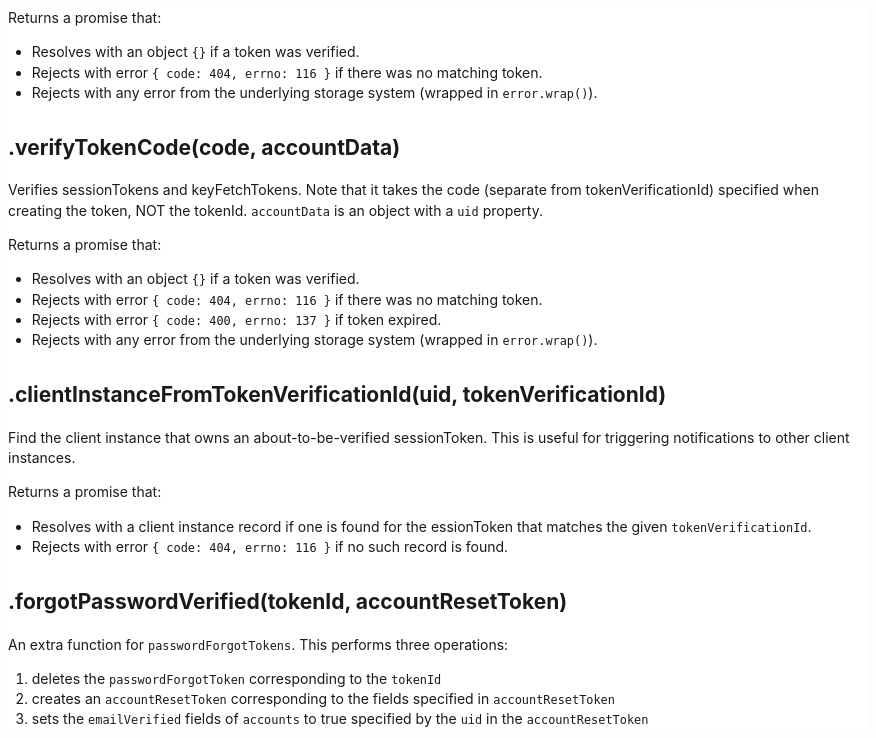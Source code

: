 Returns a promise that:

* Resolves with an object `{}`
  if a token was verified.
* Rejects with error `{ code: 404, errno: 116 }`
  if there was no matching token.
* Rejects with any error
  from the underlying storage system
  (wrapped in `error.wrap()`).

## .verifyTokenCode(code, accountData)

  Verifies sessionTokens and keyFetchTokens.
  Note that it takes the code (separate from tokenVerificationId)
  specified when creating the token,
  NOT the tokenId.
  `accountData` is an object
  with a `uid` property.

  Returns a promise that:

  * Resolves with an object `{}`
    if a token was verified.
  * Rejects with error `{ code: 404, errno: 116 }`
    if there was no matching token.
  * Rejects with error `{ code: 400, errno: 137 }`
    if token expired.
  * Rejects with any error
    from the underlying storage system
    (wrapped in `error.wrap()`).

## .clientInstanceFromTokenVerificationId(uid, tokenVerificationId)

  Find the client instance that owns an about-to-be-verified sessionToken.
  This is useful for triggering notifications to other client instances.

  Returns a promise that:

  * Resolves with a client instance record
    if one is found for the essionToken
    that matches the given `tokenVerificationId`.
  * Rejects with error `{ code: 404, errno: 116 }`
    if no such record is found.

## .forgotPasswordVerified(tokenId, accountResetToken) ##

An extra function for `passwordForgotTokens`. This performs three operations:

1. deletes the `passwordForgotToken` corresponding to the `tokenId`
2. creates an `accountResetToken` corresponding to the fields specified in `accountResetToken`
3. sets the `emailVerified` fields of `accounts` to true specified by the `uid` in the `accountResetToken`
